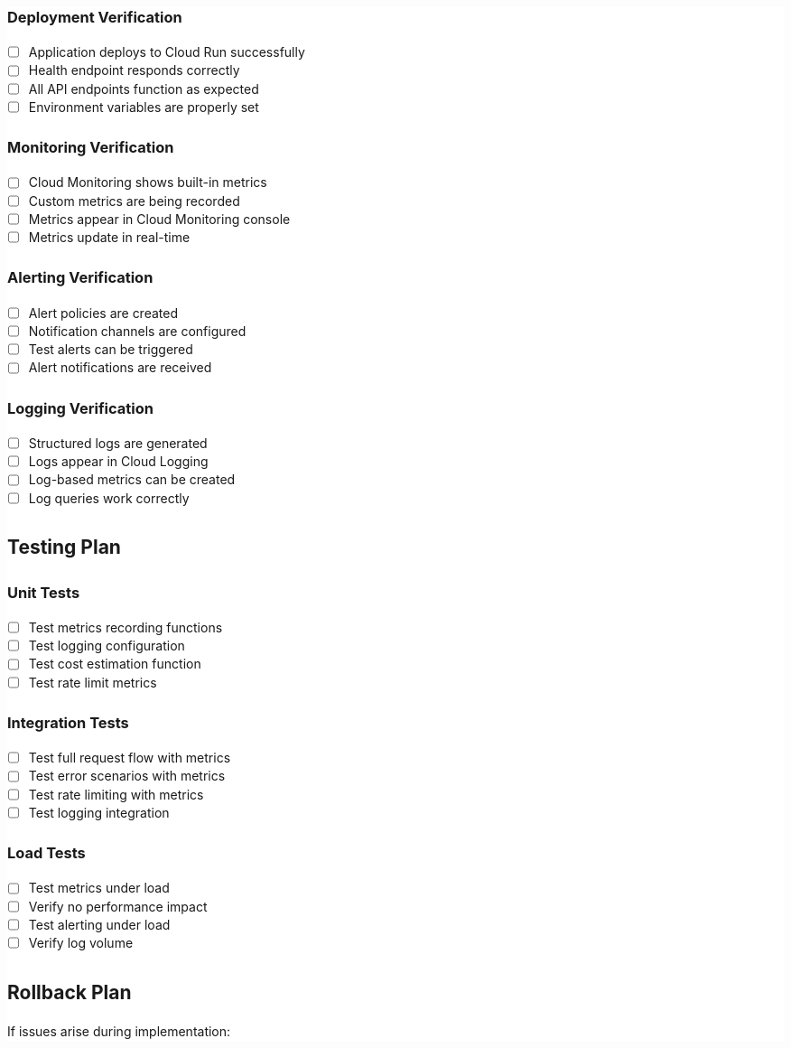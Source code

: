 ### Deployment Verification
- [ ] Application deploys to Cloud Run successfully
- [ ] Health endpoint responds correctly
- [ ] All API endpoints function as expected
- [ ] Environment variables are properly set

### Monitoring Verification
- [ ] Cloud Monitoring shows built-in metrics
- [ ] Custom metrics are being recorded
- [ ] Metrics appear in Cloud Monitoring console
- [ ] Metrics update in real-time

### Alerting Verification
- [ ] Alert policies are created
- [ ] Notification channels are configured
- [ ] Test alerts can be triggered
- [ ] Alert notifications are received

### Logging Verification
- [ ] Structured logs are generated
- [ ] Logs appear in Cloud Logging
- [ ] Log-based metrics can be created
- [ ] Log queries work correctly

## Testing Plan

### Unit Tests
- [ ] Test metrics recording functions
- [ ] Test logging configuration
- [ ] Test cost estimation function
- [ ] Test rate limit metrics

### Integration Tests
- [ ] Test full request flow with metrics
- [ ] Test error scenarios with metrics
- [ ] Test rate limiting with metrics
- [ ] Test logging integration

### Load Tests
- [ ] Test metrics under load
- [ ] Verify no performance impact
- [ ] Test alerting under load
- [ ] Verify log volume

## Rollback Plan

If issues arise during implementation:
